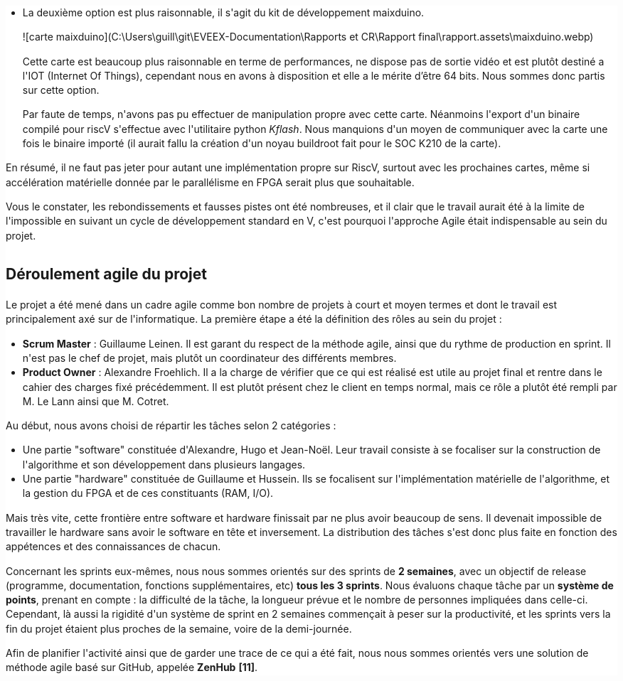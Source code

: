 * La deuxième option est plus raisonnable, il s'agit du kit de développement maixduino.

  ![carte maixduino](C:\Users\guill\git\EVEEX-Documentation\Rapports et CR\Rapport final\rapport.assets\maixduino.webp)

  Cette carte est beaucoup plus raisonnable en terme de performances, ne dispose pas de sortie vidéo et est plutôt destiné a l'IOT (Internet Of Things), cependant nous en avons à disposition et elle a le mérite d’être 64 bits. Nous sommes donc partis sur cette option. 

  Par faute de temps, n'avons pas pu effectuer de manipulation propre avec cette carte. Néanmoins l'export d'un binaire compilé pour riscV s'effectue avec l'utilitaire python *Kflash*. Nous manquions d'un moyen de communiquer avec la carte une fois le binaire importé (il aurait fallu la création d'un noyau buildroot fait pour le SOC K210 de la carte). 

En résumé, il ne faut pas jeter pour autant une implémentation propre sur RiscV, surtout avec les prochaines cartes, même si accélération matérielle donnée par le parallélisme en FPGA serait plus que souhaitable. 

Vous le constater, les rebondissements et fausses pistes ont été nombreuses, et il clair que le travail aurait été à la limite de l'impossible en suivant un cycle de développement standard en V, c'est pourquoi l'approche Agile était indispensable au sein du projet. 

## Déroulement agile du projet 

Le projet a été mené dans un cadre agile comme bon nombre de projets à court et moyen termes et dont le travail est principalement axé sur de l'informatique. La première étape a été la définition des rôles au sein du projet :

* **Scrum Master** : Guillaume Leinen. Il est garant du respect de la méthode agile, ainsi que du rythme de production en sprint. Il n'est pas le chef de projet, mais plutôt un coordinateur des différents membres. 
* **Product Owner** : Alexandre Froehlich. Il a la charge de vérifier que ce qui est réalisé est utile au projet final et rentre dans le cahier des charges fixé précédemment. Il est plutôt présent chez le client en temps normal, mais ce rôle a plutôt été rempli par M. Le Lann ainsi que M. Cotret. 

Au début, nous avons choisi de répartir les tâches selon 2 catégories : 

-   Une partie "software" constituée d'Alexandre, Hugo et Jean-Noël. Leur travail consiste à se focaliser sur la construction de l'algorithme et son développement dans plusieurs langages.
-   Une partie "hardware" constituée de Guillaume et Hussein. Ils se focalisent sur l'implémentation matérielle de l'algorithme, et la gestion du FPGA et de ces constituants (RAM, I/O).

Mais très vite, cette frontière entre software et hardware finissait par ne plus avoir beaucoup de sens. Il devenait impossible de travailler le hardware sans avoir le software en tête et inversement. La distribution des tâches s'est donc plus faite en fonction des appétences et des connaissances de chacun. 

Concernant les sprints eux-mêmes, nous nous sommes orientés sur des sprints de **2 semaines**, avec un objectif de release (programme, documentation, fonctions supplémentaires, etc) **tous les 3 sprints**. Nous évaluons chaque tâche par un **système de points**, prenant en compte : la difficulté de la tâche, la longueur prévue et le nombre de personnes impliquées dans celle-ci. Cependant, là aussi la rigidité d'un système de sprint en 2 semaines commençait à peser sur la productivité, et les sprints vers la fin du projet étaient plus proches de la semaine, voire de la demi-journée. 

Afin de planifier l'activité ainsi que de garder une trace de ce qui a été fait, nous nous sommes orientés vers une solution de méthode agile basé sur GitHub, appelée **ZenHub** **[11]**.
